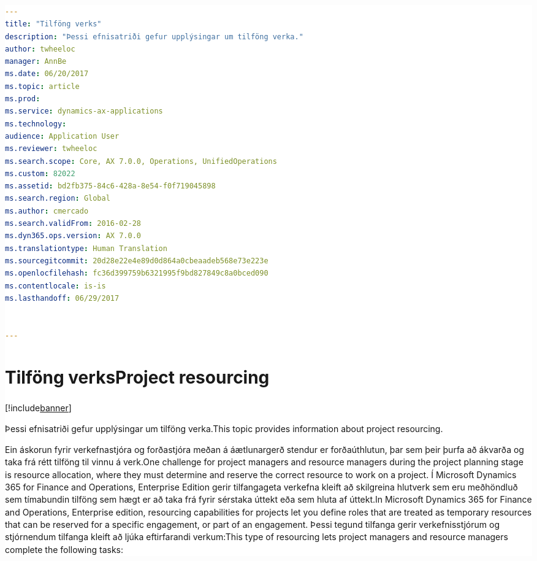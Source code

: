 ```yaml
---
title: "Tilföng verks"
description: "Þessi efnisatriði gefur upplýsingar um tilföng verka."
author: twheeloc
manager: AnnBe
ms.date: 06/20/2017
ms.topic: article
ms.prod: 
ms.service: dynamics-ax-applications
ms.technology: 
audience: Application User
ms.reviewer: twheeloc
ms.search.scope: Core, AX 7.0.0, Operations, UnifiedOperations
ms.custom: 82022
ms.assetid: bd2fb375-84c6-428a-8e54-f0f719045898
ms.search.region: Global
ms.author: cmercado
ms.search.validFrom: 2016-02-28
ms.dyn365.ops.version: AX 7.0.0
ms.translationtype: Human Translation
ms.sourcegitcommit: 20d28e22e4e89d0d864a0cbeaadeb568e73e223e
ms.openlocfilehash: fc36d399759b6321995f9bd827849c8a0bced090
ms.contentlocale: is-is
ms.lasthandoff: 06/29/2017


---
```


# <a name="project-resourcing"></a><span data-ttu-id="56c3b-103">Tilföng verks</span><span class="sxs-lookup"><span data-stu-id="56c3b-103">Project resourcing</span></span>

[!include[banner](../includes/banner.md)]


<span data-ttu-id="56c3b-104">Þessi efnisatriði gefur upplýsingar um tilföng verka.</span><span class="sxs-lookup"><span data-stu-id="56c3b-104">This topic provides information about project resourcing.</span></span>

<span data-ttu-id="56c3b-105">Ein áskorun fyrir verkefnastjóra og forðastjóra meðan á áætlunargerð stendur er forðaúthlutun, þar sem þeir þurfa að ákvarða og taka frá rétt tilföng til vinnu á verk.</span><span class="sxs-lookup"><span data-stu-id="56c3b-105">One challenge for project managers and resource managers during the project planning stage is resource allocation, where they must determine and reserve the correct resource to work on a project.</span></span> <span data-ttu-id="56c3b-106">Í Microsoft Dynamics 365 for Finance and Operations, Enterprise Edition gerir tilfangageta verkefna kleift að skilgreina hlutverk sem eru meðhöndluð sem tímabundin tilföng sem hægt er að taka frá fyrir sérstaka úttekt eða sem hluta af úttekt.</span><span class="sxs-lookup"><span data-stu-id="56c3b-106">In Microsoft Dynamics 365 for Finance and Operations, Enterprise edition, resourcing capabilities for projects let you define roles that are treated as temporary resources that can be reserved for a specific engagement, or part of an engagement.</span></span> <span data-ttu-id="56c3b-107">Þessi tegund tilfanga gerir verkefnisstjórum og stjórnendum tilfanga kleift að ljúka eftirfarandi verkum:</span><span class="sxs-lookup"><span data-stu-id="56c3b-107">This type of resourcing lets project managers and resource managers complete the following tasks:</span></span>
